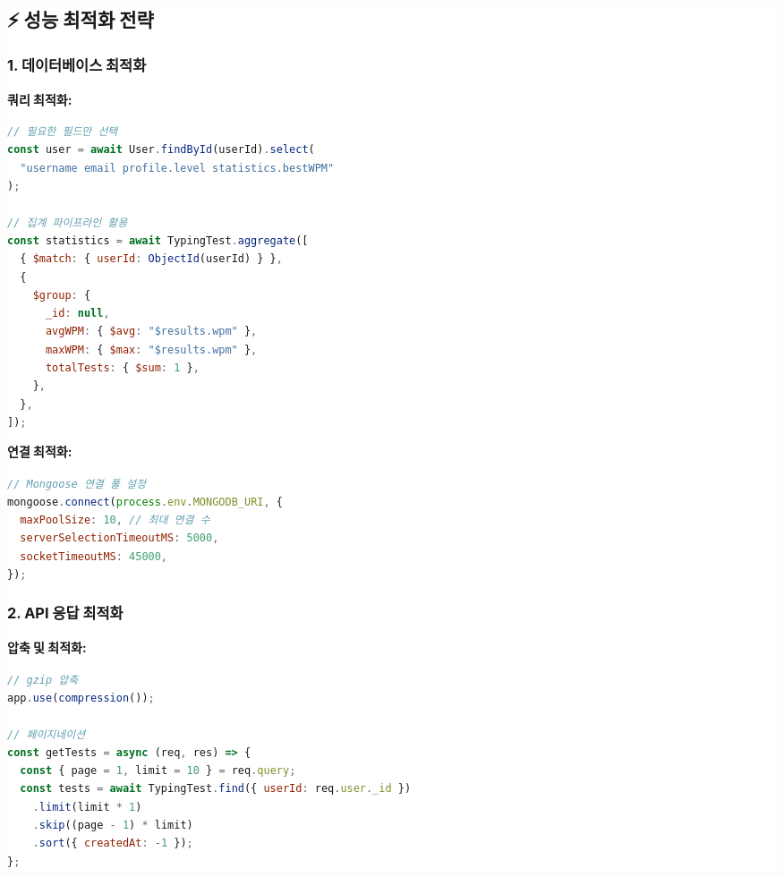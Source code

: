 
## ⚡ 성능 최적화 전략

### 1. 데이터베이스 최적화

**쿼리 최적화:**

```javascript
// 필요한 필드만 선택
const user = await User.findById(userId).select(
  "username email profile.level statistics.bestWPM"
);

// 집계 파이프라인 활용
const statistics = await TypingTest.aggregate([
  { $match: { userId: ObjectId(userId) } },
  {
    $group: {
      _id: null,
      avgWPM: { $avg: "$results.wpm" },
      maxWPM: { $max: "$results.wpm" },
      totalTests: { $sum: 1 },
    },
  },
]);
```

**연결 최적화:**

```javascript
// Mongoose 연결 풀 설정
mongoose.connect(process.env.MONGODB_URI, {
  maxPoolSize: 10, // 최대 연결 수
  serverSelectionTimeoutMS: 5000,
  socketTimeoutMS: 45000,
});
```

### 2. API 응답 최적화

**압축 및 최적화:**

```javascript
// gzip 압축
app.use(compression());

// 페이지네이션
const getTests = async (req, res) => {
  const { page = 1, limit = 10 } = req.query;
  const tests = await TypingTest.find({ userId: req.user._id })
    .limit(limit * 1)
    .skip((page - 1) * limit)
    .sort({ createdAt: -1 });
};
```
